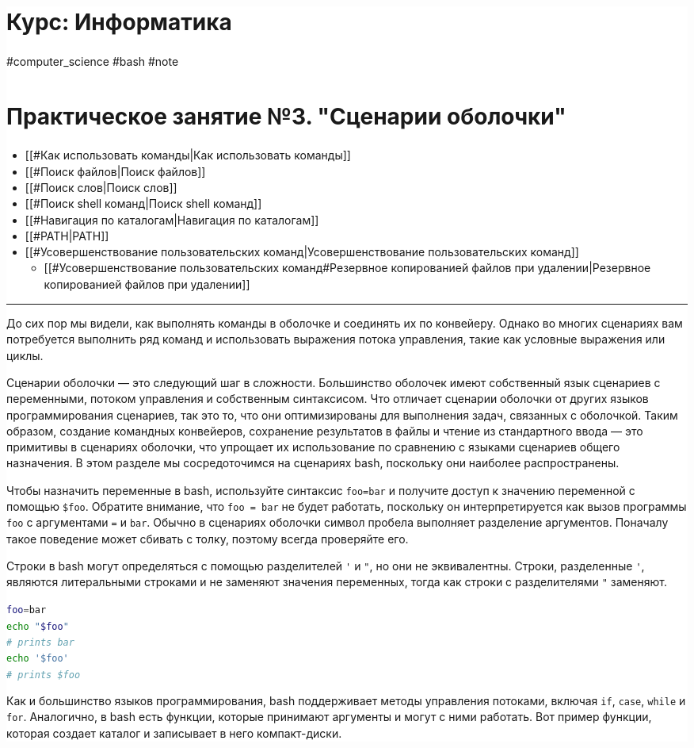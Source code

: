 # Курс:  Информатика
#computer_science #bash #note
# Практическое занятие №3. "Сценарии оболочки"
- [[#Как использовать команды|Как использовать команды]]
- [[#Поиск файлов|Поиск файлов]]
- [[#Поиск слов|Поиск слов]]
- [[#Поиск shell команд|Поиск shell команд]]
- [[#Навигация по каталогам|Навигация по каталогам]]
- [[#PATH|PATH]]
- [[#Усовершенствование пользовательских команд|Усовершенствование пользовательских команд]]
	- [[#Усовершенствование пользовательских команд#Резервное копированией файлов при удалении|Резервное копированией файлов при удалении]]
---
До сих пор мы видели, как выполнять команды в оболочке и соединять их по конвейеру.
Однако во многих сценариях вам потребуется выполнить ряд команд и использовать выражения потока управления, такие как условные выражения или циклы.

Сценарии оболочки — это следующий шаг в сложности.
Большинство оболочек имеют собственный язык сценариев с переменными, потоком управления и собственным синтаксисом.
Что отличает сценарии оболочки от других языков программирования сценариев, так это то, что они оптимизированы для выполнения задач, связанных с оболочкой.
Таким образом, создание командных конвейеров, сохранение результатов в файлы и чтение из стандартного ввода — это примитивы в сценариях оболочки, что упрощает их использование по сравнению с языками сценариев общего назначения.
В этом разделе мы сосредоточимся на сценариях bash, поскольку они наиболее распространены.

Чтобы назначить переменные в bash, используйте синтаксис `foo=bar` и получите доступ к значению переменной с помощью `$foo`.
Обратите внимание, что `foo = bar` не будет работать, поскольку он интерпретируется как вызов программы `foo` с аргументами `=` и `bar`.
Обычно в сценариях оболочки символ пробела выполняет разделение аргументов. Поначалу такое поведение может сбивать с толку, поэтому всегда проверяйте его.

Строки в bash могут определяться с помощью разделителей `'` и `"`, но они не эквивалентны.
Строки, разделенные `'`, являются литеральными строками и не заменяют значения переменных, тогда как строки с разделителями `"` заменяют.

```bash
foo=bar
echo "$foo"
# prints bar
echo '$foo'
# prints $foo
```

Как и большинство языков программирования, bash поддерживает методы управления потоками, включая `if`, `case`, `while` и `for`.
Аналогично, в bash есть функции, которые принимают аргументы и могут с ними работать. Вот пример функции, которая создает каталог и записывает в него компакт-диски.
